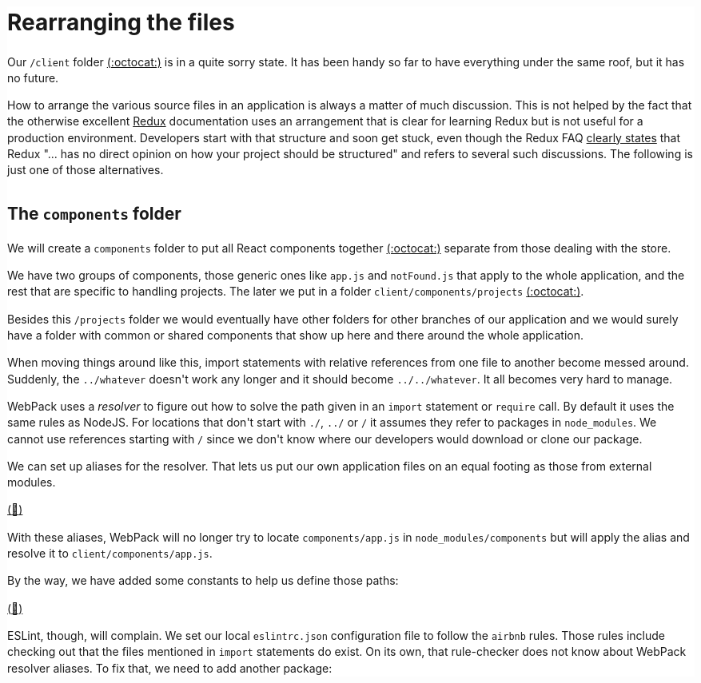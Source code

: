 # Rearranging the files

Our `/client` folder [(:octocat:)](https://github.com/Satyam/book-react-redux/tree/chapter-14-02/client) is in a quite sorry state.  It has been handy so far to have everything under the same roof, but it has no future.

How to arrange the various source files in an application is always a matter of much discussion.  This is not helped by the fact that the otherwise excellent [Redux](http://redux.js.org/index.html) documentation uses an arrangement that is clear for learning Redux but is not useful for a production environment.  Developers start with that structure and soon get stuck, even though the Redux FAQ [clearly states](http://redux.js.org/docs/FAQ.html#structure-file-structure) that Redux "... has no direct opinion on how your project should be structured" and refers to several such discussions. The following is just one of those alternatives.

## The `components` folder

We will create a `components` folder to put all React components together [(:octocat:)](https://github.com/Satyam/book-react-redux/tree/chapter-14-03/client/components) separate from those dealing with the store.  

We have two groups of components, those generic ones like `app.js` and `notFound.js` that apply to the whole application, and the rest that are specific to handling projects.  The later we put in a folder `client/components/projects` [(:octocat:)](https://github.com/Satyam/book-react-redux/tree/chapter-14-03/client/components/projects).

Besides this `/projects` folder we would eventually have other folders for other branches of our application and we would surely have a folder with common or shared components that show up here and there around the whole application.

When moving things around like this, import statements with relative references from one file to another become messed around. Suddenly, the `../whatever` doesn't work any longer and it should become `../../whatever`. It all becomes very hard to manage.  

WebPack uses a *resolver* to figure out how to solve the path given in an `import` statement or `require` call. By default it uses the same rules as NodeJS.  For locations that don't start with `./`, `../` or `/` it assumes they refer to packages in `node_modules`.  We cannot use references starting with `/` since we don't know where our developers would download or clone our package.

We can set up aliases for the resolver.  That lets us put our own application files on an equal footing as those from external modules.  

[(:memo:)](https://github.com/Satyam/book-react-redux/blob/chapter-14-03/webpack.config.js#L20-L25)

With these aliases, WebPack will no longer try to locate `components/app.js` in `node_modules/components` but will apply the alias and resolve it to `client/components/app.js`.

By the way, we have added some constants to help us define those paths:

[(:memo:)](https://github.com/Satyam/book-react-redux/blob/chapter-14-03/webpack.config.js#L1-L3)

ESLint, though, will complain.  We set our local `eslintrc.json` configuration file to follow the `airbnb` rules. Those rules include checking out that the files mentioned in `import` statements do exist. On its own, that rule-checker does not know about WebPack resolver aliases. To fix that, we need to add another package:
